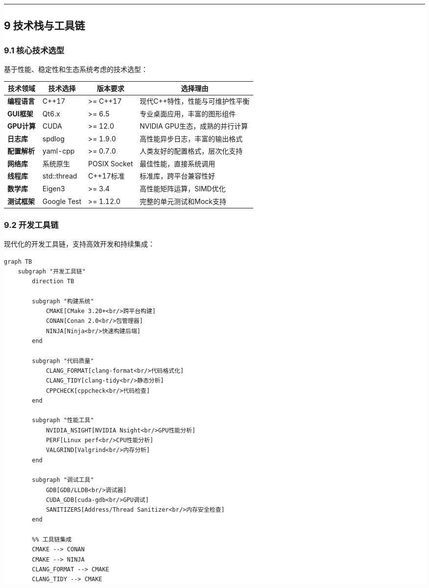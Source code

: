 
---

## 9 技术栈与工具链

### 9.1 核心技术选型

基于性能、稳定性和生态系统考虑的技术选型：

| 技术领域     | 技术选择    | 版本要求     | 选择理由                        |
| ------------ | ----------- | ------------ | ------------------------------- |
| **编程语言** | C++17       | >= C++17     | 现代C++特性，性能与可维护性平衡 |
| **GUI框架**  | Qt6.x       | >= 6.5       | 专业桌面应用，丰富的图形组件    |
| **GPU计算**  | CUDA        | >= 12.0      | NVIDIA GPU生态，成熟的并行计算  |
| **日志库**   | spdlog      | >= 1.9.0     | 高性能异步日志，丰富的输出格式  |
| **配置解析** | yaml-cpp    | >= 0.7.0     | 人类友好的配置格式，层次化支持  |
| **网络库**   | 系统原生    | POSIX Socket | 最佳性能，直接系统调用          |
| **线程库**   | std::thread | C++17标准    | 标准库，跨平台兼容性好          |
| **数学库**   | Eigen3      | >= 3.4       | 高性能矩阵运算，SIMD优化        |
| **测试框架** | Google Test | >= 1.12.0    | 完整的单元测试和Mock支持        |

### 9.2 开发工具链

现代化的开发工具链，支持高效开发和持续集成：

```mermaid
graph TB
    subgraph "开发工具链"
        direction TB

        subgraph "构建系统"
            CMAKE[CMake 3.20+<br/>跨平台构建]
            CONAN[Conan 2.0<br/>包管理器]
            NINJA[Ninja<br/>快速构建后端]
        end

        subgraph "代码质量"
            CLANG_FORMAT[clang-format<br/>代码格式化]
            CLANG_TIDY[clang-tidy<br/>静态分析]
            CPPCHECK[cppcheck<br/>代码检查]
        end

        subgraph "性能工具"
            NVIDIA_NSIGHT[NVIDIA Nsight<br/>GPU性能分析]
            PERF[Linux perf<br/>CPU性能分析]
            VALGRIND[Valgrind<br/>内存分析]
        end

        subgraph "调试工具"
            GDB[GDB/LLDB<br/>调试器]
            CUDA_GDB[cuda-gdb<br/>GPU调试]
            SANITIZERS[Address/Thread Sanitizer<br/>内存安全检查]
        end

        %% 工具链集成
        CMAKE --> CONAN
        CMAKE --> NINJA
        CLANG_FORMAT --> CMAKE
        CLANG_TIDY --> CMAKE
```
